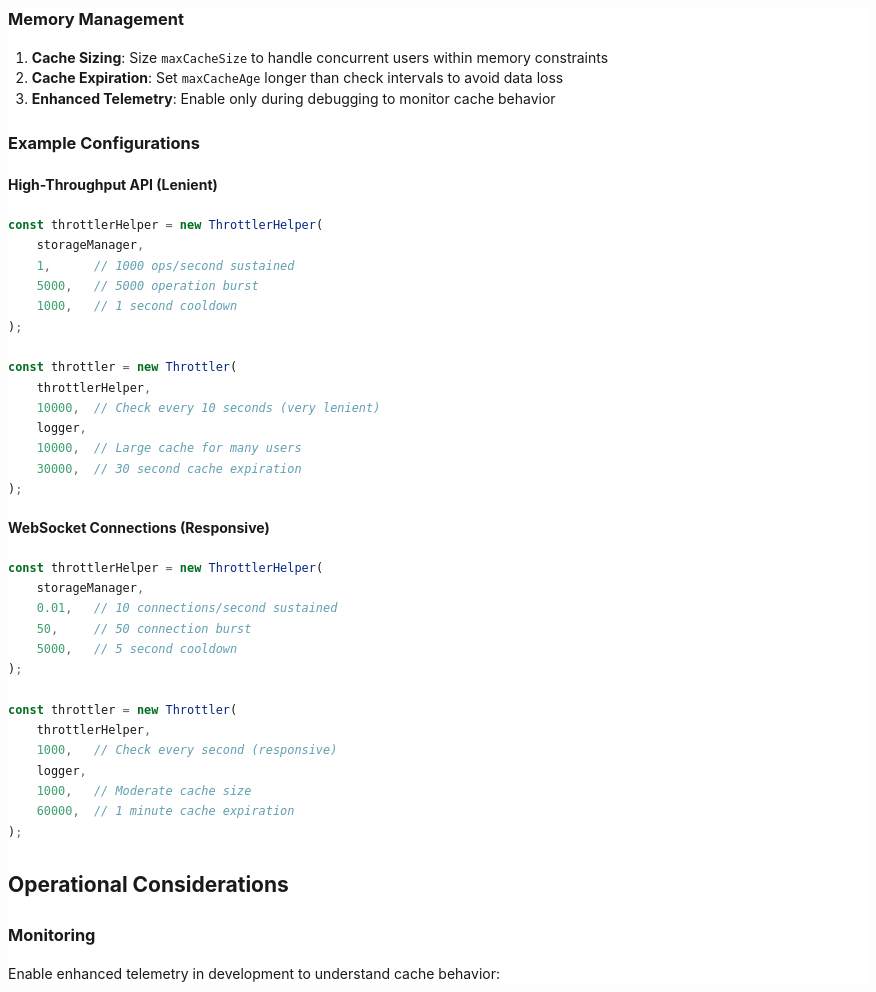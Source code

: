 ### Memory Management

1. **Cache Sizing**: Size `maxCacheSize` to handle concurrent users within memory constraints
2. **Cache Expiration**: Set `maxCacheAge` longer than check intervals to avoid data loss
3. **Enhanced Telemetry**: Enable only during debugging to monitor cache behavior

### Example Configurations

#### High-Throughput API (Lenient)

```typescript
const throttlerHelper = new ThrottlerHelper(
	storageManager,
	1,      // 1000 ops/second sustained
	5000,   // 5000 operation burst
	1000,   // 1 second cooldown
);

const throttler = new Throttler(
	throttlerHelper,
	10000,  // Check every 10 seconds (very lenient)
	logger,
	10000,  // Large cache for many users
	30000,  // 30 second cache expiration
);
```

#### WebSocket Connections (Responsive)

```typescript
const throttlerHelper = new ThrottlerHelper(
	storageManager,
	0.01,   // 10 connections/second sustained
	50,     // 50 connection burst
	5000,   // 5 second cooldown
);

const throttler = new Throttler(
	throttlerHelper,
	1000,   // Check every second (responsive)
	logger,
	1000,   // Moderate cache size
	60000,  // 1 minute cache expiration
);
```

## Operational Considerations

### Monitoring

Enable enhanced telemetry in development to understand cache behavior:
